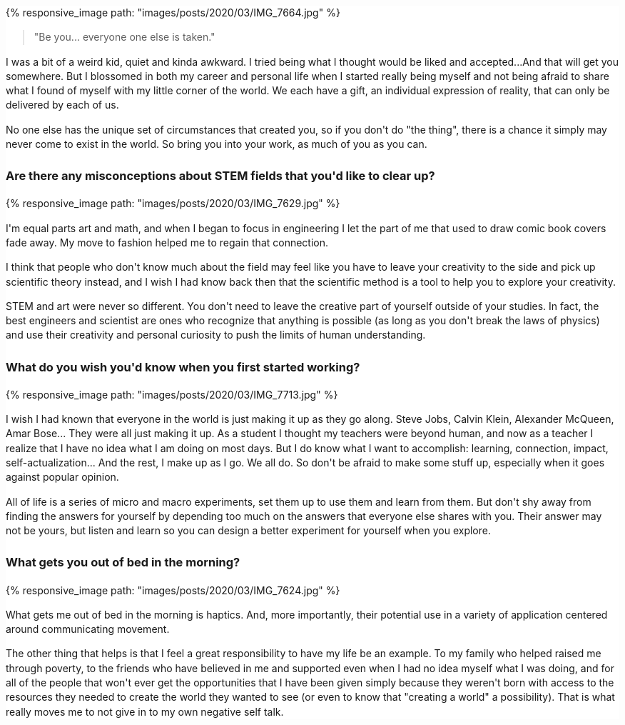 {% responsive_image path: "images/posts/2020/03/IMG_7664.jpg" %}

> "Be you... everyone one else is taken."

I was a bit of a weird kid, quiet and kinda awkward. I tried being what I thought would be liked and accepted...And that will get you somewhere. But I blossomed in both my career and personal life when I started really being myself and not being afraid to share what I found of myself with my little corner of the world. We each have a gift, an individual expression of reality, that can only be delivered by each of us.

No one else has the unique set of circumstances that created you, so if you don't do "the thing", there is a chance it simply may never come to exist in the world. So bring you into your work, as much of you as you can.

### Are there any misconceptions about STEM fields that you'd like to clear up?

{% responsive_image path: "images/posts/2020/03/IMG_7629.jpg" %}

I'm equal parts art and math, and when I began to focus in engineering I let the part of me that used to draw comic book covers fade away. My move to fashion helped me to regain that connection.

I think that people who don't know much about the field may feel like you have to leave your creativity to the side and pick up scientific theory instead, and I wish I had know back then that the scientific method is a tool to help you to explore your creativity.

STEM and art were never so different. You don't need to leave the creative part of yourself outside of your studies. In fact, the best engineers and scientist are ones who recognize that anything is possible (as long as you don't break the laws of physics) and use their creativity and personal curiosity to push the limits of human understanding.  

### What do you wish you'd know when you first started working?

{% responsive_image path: "images/posts/2020/03/IMG_7713.jpg" %}

I wish I had known that everyone in the world is just making it up as they go along. Steve Jobs, Calvin Klein, Alexander McQueen, Amar Bose... They were all just making it up. As a student I thought my teachers were beyond human, and now as a teacher I realize that I have no idea what I am doing on most days. But I do know what I want to accomplish: learning, connection, impact, self-actualization... And the rest, I make up as I go. We all do. So don't be afraid to make some stuff up, especially when it goes against popular opinion.

All of life is a series of micro and macro experiments, set them up to use them and learn from them. But don't shy away from finding the answers for yourself by depending too much on the answers that everyone else shares with you. Their answer may not be yours, but listen and learn so you can design a better experiment for yourself when you explore.

### What gets you out of bed in the morning?

{% responsive_image path: "images/posts/2020/03/IMG_7624.jpg" %}

What gets me out of bed in the morning is haptics. And, more importantly, their potential use in a variety of application centered around communicating movement.

The other thing that helps is that I feel a great responsibility to have my life be an example. To my family who helped raised me through poverty, to the friends who have believed in me and supported even when I had no idea myself what I was doing, and for all of the people that won't ever get the opportunities that I have been given simply because they weren't born with access to the resources they needed to create the world they wanted to see (or even to know that "creating a world" a possibility). That is what really moves me to not give in to my own negative self talk.
